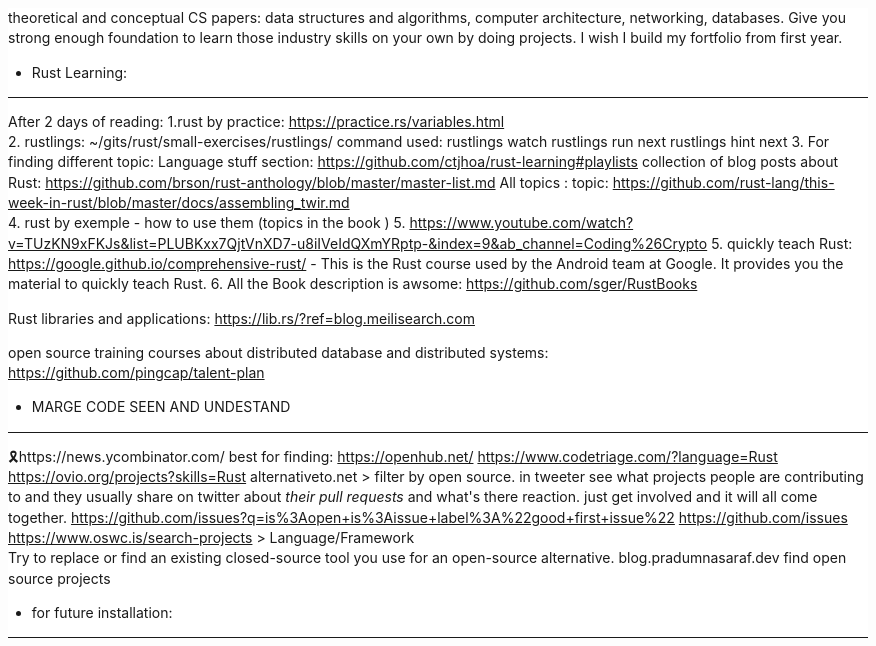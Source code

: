 theoretical and conceptual CS papers: data structures and algorithms, computer architecture, networking, databases. Give you strong enough foundation to learn those industry skills on your own by doing projects. I wish I build my fortfolio from first year.  

* Rust Learning:

-----------------

  After 2 days of reading:
    1.rust by practice: https://practice.rs/variables.html  
    2. rustlings: 
          ~/gits/rust/small-exercises/rustlings/
              command used: 
              rustlings watch
              rustlings run next
              rustlings hint next
   3. For finding different topic:
          Language stuff section: https://github.com/ctjhoa/rust-learning#playlists 
          collection of blog posts about Rust: https://github.com/brson/rust-anthology/blob/master/master-list.md
          All topics : topic: https://github.com/rust-lang/this-week-in-rust/blob/master/docs/assembling_twir.md  
   4. rust by exemple - how to use them (topics in the book )
   5. https://www.youtube.com/watch?v=TUzKN9xFKJs&list=PLUBKxx7QjtVnXD7-u8iIVeIdQXmYRptp-&index=9&ab_channel=Coding%26Crypto
   5. quickly teach Rust: https://google.github.io/comprehensive-rust/ - This is the Rust course used by the Android team at Google. It provides you the material to quickly teach Rust.
   6. All the Book description is awsome: https://github.com/sger/RustBooks 

Rust libraries and applications: https://lib.rs/?ref=blog.meilisearch.com 

open source training courses about distributed database and distributed systems:  
  https://github.com/pingcap/talent-plan

* MARGE CODE SEEN AND UNDESTAND

------------------------------------

🎗️https://news.ycombinator.com/
best for finding: https://openhub.net/
https://www.codetriage.com/?language=Rust 
https://ovio.org/projects?skills=Rust 
alternativeto.net > filter by open source.
in tweeter see what projects people are contributing to and they usually share on twitter about *their pull requests* and what's there reaction.
just get involved and it will all come together.
https://github.com/issues?q=is%3Aopen+is%3Aissue+label%3A%22good+first+issue%22
https://github.com/issues
https://www.oswc.is/search-projects   > Language/Framework  
Try to replace or find an existing closed-source tool you use for an open-source alternative. 
blog.pradumnasaraf.dev find open source projects 

* for future installation:

-------------------------  
